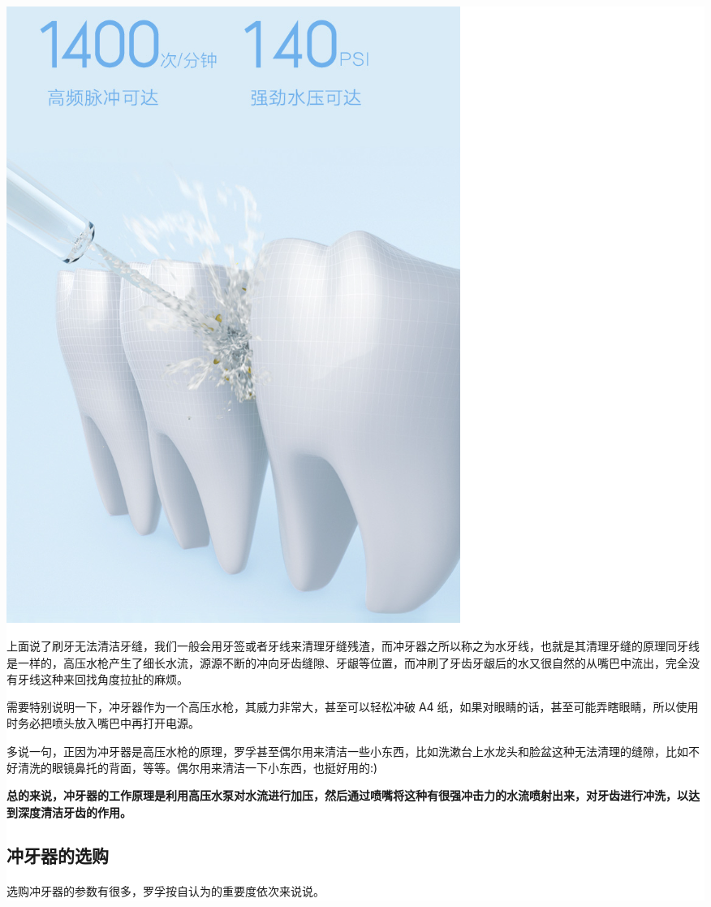 ![](static/boxcn7paTeVXI5UVHCDsBcSWTwd.png)

上面说了刷牙无法清洁牙缝，我们一般会用牙签或者牙线来清理牙缝残渣，而冲牙器之所以称之为水牙线，也就是其清理牙缝的原理同牙线是一样的，高压水枪产生了细长水流，源源不断的冲向牙齿缝隙、牙龈等位置，而冲刷了牙齿牙龈后的水又很自然的从嘴巴中流出，完全没有牙线这种来回找角度拉扯的麻烦。

需要特别说明一下，冲牙器作为一个高压水枪，其威力非常大，甚至可以轻松冲破 A4 纸，如果对眼睛的话，甚至可能弄瞎眼睛，所以使用时务必把喷头放入嘴巴中再打开电源。

多说一句，正因为冲牙器是高压水枪的原理，罗孚甚至偶尔用来清洁一些小东西，比如洗漱台上水龙头和脸盆这种无法清理的缝隙，比如不好清洗的眼镜鼻托的背面，等等。偶尔用来清洁一下小东西，也挺好用的:)

**总的来说，冲牙器的工作原理是利用高压水泵对水流进行加压，然后通过喷嘴将这种有很强冲击力的水流喷射出来，对牙齿进行冲洗，以达到深度清洁牙齿的作用。**

## 冲牙器的选购

选购冲牙器的参数有很多，罗孚按自认为的重要度依次来说说。
